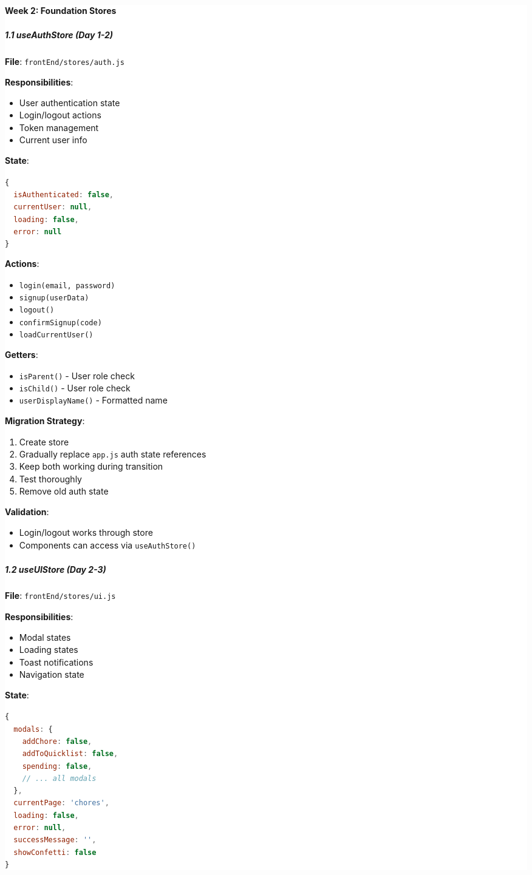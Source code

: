 #### Week 2: Foundation Stores

##### 1.1 useAuthStore (Day 1-2)
**File**: `frontEnd/stores/auth.js`

**Responsibilities**:
- User authentication state
- Login/logout actions
- Token management
- Current user info

**State**:
```javascript
{
  isAuthenticated: false,
  currentUser: null,
  loading: false,
  error: null
}
```

**Actions**:
- `login(email, password)`
- `signup(userData)`
- `logout()`
- `confirmSignup(code)`
- `loadCurrentUser()`

**Getters**:
- `isParent()` - User role check
- `isChild()` - User role check
- `userDisplayName()` - Formatted name

**Migration Strategy**:
1. Create store
2. Gradually replace `app.js` auth state references
3. Keep both working during transition
4. Test thoroughly
5. Remove old auth state

**Validation**:
- Login/logout works through store
- Components can access via `useAuthStore()`

##### 1.2 useUIStore (Day 2-3)
**File**: `frontEnd/stores/ui.js`

**Responsibilities**:
- Modal states
- Loading states
- Toast notifications
- Navigation state

**State**:
```javascript
{
  modals: {
    addChore: false,
    addToQuicklist: false,
    spending: false,
    // ... all modals
  },
  currentPage: 'chores',
  loading: false,
  error: null,
  successMessage: '',
  showConfetti: false
}
```
